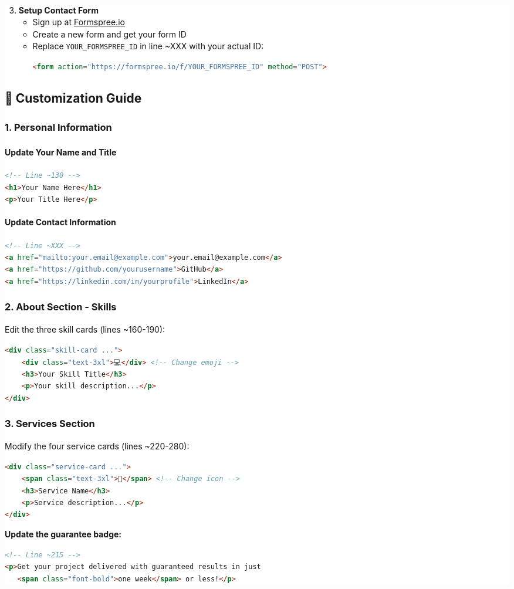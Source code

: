 3. **Setup Contact Form**
   - Sign up at [Formspree.io](https://formspree.io)
   - Create a new form and get your form ID
   - Replace `YOUR_FORMSPREE_ID` in line ~XXX with your actual ID:
     ```html
     <form action="https://formspree.io/f/YOUR_FORMSPREE_ID" method="POST">
     ```

## 📝 Customization Guide

### 1. Personal Information

#### Update Your Name and Title
```html
<!-- Line ~130 -->
<h1>Your Name Here</h1>
<p>Your Title Here</p>
```

#### Update Contact Information
```html
<!-- Line ~XXX -->
<a href="mailto:your.email@example.com">your.email@example.com</a>
<a href="https://github.com/yourusername">GitHub</a>
<a href="https://linkedin.com/in/yourprofile">LinkedIn</a>
```

### 2. About Section - Skills

Edit the three skill cards (lines ~160-190):
```html
<div class="skill-card ...">
    <div class="text-3xl">💻</div> <!-- Change emoji -->
    <h3>Your Skill Title</h3>
    <p>Your skill description...</p>
</div>
```

### 3. Services Section

Modify the four service cards (lines ~220-280):
```html
<div class="service-card ...">
    <span class="text-3xl">🎨</span> <!-- Change icon -->
    <h3>Service Name</h3>
    <p>Service description...</p>
</div>
```

**Update the guarantee badge:**
```html
<!-- Line ~215 -->
<p>Get your project delivered with guaranteed results in just 
   <span class="font-bold">one week</span> or less!</p>
```
